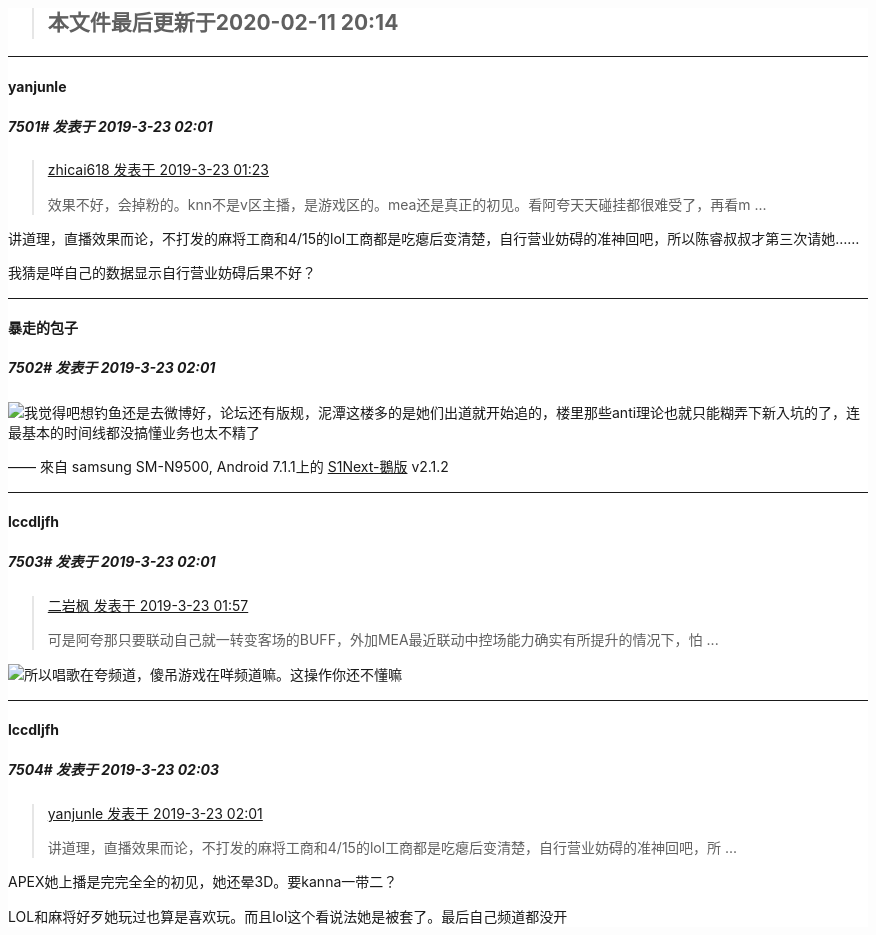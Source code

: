 > ## **本文件最后更新于2020-02-11 20:14** 


*****

####  yanjunle  
##### 7501#       发表于 2019-3-23 02:01


<blockquote><a href="httphttps://bbs.saraba1st.com/2b/forum.php?mod=redirect&amp;goto=findpost&amp;pid=43005118&amp;ptid=1808327" target="_blank">zhicai618 发表于 2019-3-23 01:23</a>

效果不好，会掉粉的。knn不是v区主播，是游戏区的。mea还是真正的初见。看阿夸天天碰挂都很难受了，再看m ...</blockquote>
讲道理，直播效果而论，不打发的麻将工商和4/15的lol工商都是吃瘪后变清楚，自行营业妨碍的准神回吧，所以陈睿叔叔才第三次请她……

我猜是咩自己的数据显示自行营业妨碍后果不好？


*****

####  暴走的包子  
##### 7502#       发表于 2019-3-23 02:01


<img src="https://static.saraba1st.com/image/smiley/face2017/049.png" referrerpolicy="no-referrer">我觉得吧想钓鱼还是去微博好，论坛还有版规，泥潭这楼多的是她们出道就开始追的，楼里那些anti理论也就只能糊弄下新入坑的了，连最基本的时间线都没搞懂业务也太不精了


—— 來自 samsung SM-N9500, Android 7.1.1上的 [S1Next-鵝版](https://github.com/ykrank/S1-Next/releases) v2.1.2


*****

####  lccdljfh  
##### 7503#       发表于 2019-3-23 02:01


<blockquote><a href="httphttps://bbs.saraba1st.com/2b/forum.php?mod=redirect&amp;goto=findpost&amp;pid=43005352&amp;ptid=1808327" target="_blank">二岩枫 发表于 2019-3-23 01:57</a>

可是阿夸那只要联动自己就一转变客场的BUFF，外加MEA最近联动中控场能力确实有所提升的情况下，怕 ...</blockquote>
<img src="https://static.saraba1st.com/image/smiley/face2017/037.png" referrerpolicy="no-referrer">所以唱歌在夸频道，傻吊游戏在咩频道嘛。这操作你还不懂嘛


*****

####  lccdljfh  
##### 7504#       发表于 2019-3-23 02:03


<blockquote><a href="httphttps://bbs.saraba1st.com/2b/forum.php?mod=redirect&amp;goto=findpost&amp;pid=43005372&amp;ptid=1808327" target="_blank">yanjunle 发表于 2019-3-23 02:01</a>

讲道理，直播效果而论，不打发的麻将工商和4/15的lol工商都是吃瘪后变清楚，自行营业妨碍的准神回吧，所 ...</blockquote>
APEX她上播是完完全全的初见，她还晕3D。要kanna一带二？


LOL和麻将好歹她玩过也算是喜欢玩。而且lol这个看说法她是被套了。最后自己频道都没开
